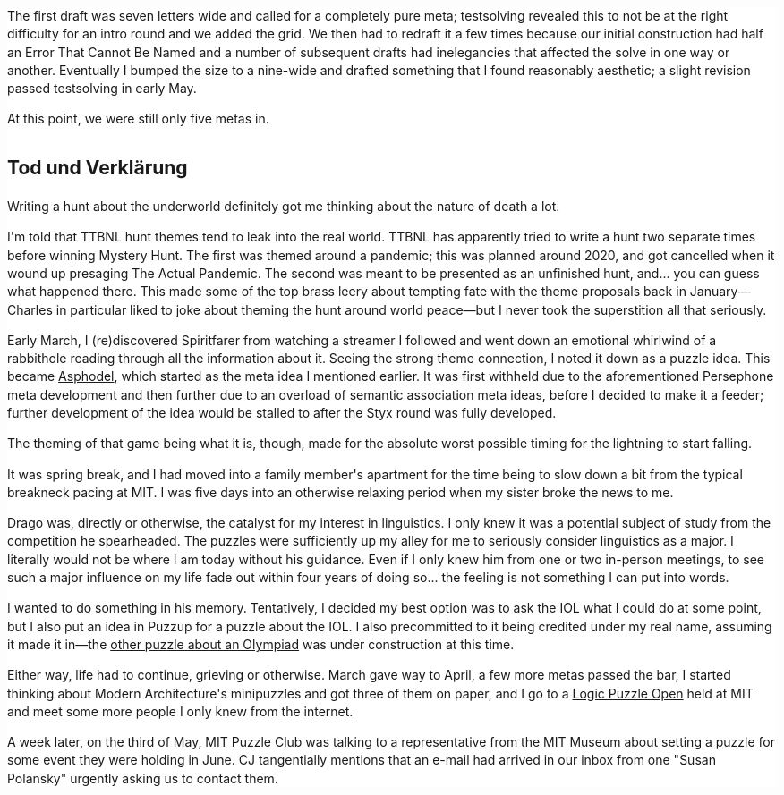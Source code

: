 The first draft was seven letters wide and called for a completely pure meta; testsolving revealed this to not be at the right difficulty for an intro round and we added the grid. We then had to redraft it a few times because our initial construction had half an Error That Cannot Be Named and a number of subsequent drafts had inelegancies that affected the solve in one way or another. Eventually I bumped the size to a nine-wide and drafted something that I found reasonably aesthetic; a slight revision passed testsolving in early May.

At this point, we were still only five metas in.

## Tod und Verklärung

Writing a hunt about the underworld definitely got me thinking about the nature of death a lot.

I'm told that TTBNL hunt themes tend to leak into the real world. TTBNL has apparently tried to write a hunt two separate times before winning Mystery Hunt. The first was themed around a pandemic; this was planned around 2020, and got cancelled when it wound up presaging The Actual Pandemic. The second was meant to be presented as an unfinished hunt, and... you can guess what happened there. This made some of the top brass leery about tempting fate with the theme proposals back in January—Charles in particular liked to joke about theming the hunt around world peace—but I never took the superstition all that seriously.

Early March, I (re)discovered Spiritfarer from watching a streamer I followed and went down an emotional whirlwind of a rabbithole reading through all the information about it. Seeing the strong theme connection, I noted it down as a puzzle idea. This became [Asphodel](https://puzzles.mit.edu/2024/mythstoryhunt.world/puzzles/asphodel), which started as the meta idea I mentioned earlier. It was first withheld due to the aforementioned Persephone meta development and then further due to an overload of semantic association meta ideas, before I decided to make it a feeder; further development of the idea would be stalled to after the Styx round was fully developed.

The theming of that game being what it is, though, made for the absolute worst possible timing for the lightning to start falling.

It was spring break, and I had moved into a family member's apartment for the time being to slow down a bit from the typical breakneck pacing at MIT. I was five days into an otherwise relaxing period when my sister broke the news to me.

Drago was, directly or otherwise, the catalyst for my interest in linguistics. I only knew it was a potential subject of study from the competition he spearheaded. The puzzles were sufficiently up my alley for me to seriously consider linguistics as a major. I literally would not be where I am today without his guidance. Even if I only knew him from one or two in-person meetings, to see such a major influence on my life fade out within four years of doing so... the feeling is not something I can put into words.

I wanted to do something in his memory. Tentatively, I decided my best option was to ask the IOL what I could do at some point, but I also put an idea in Puzzup for a puzzle about the IOL. I also precommitted to it being credited under my real name, assuming it made it in—the [other puzzle about an Olympiad](https://puzzles.mit.edu/2024/mythstoryhunt.world/puzzles/99-percent-of-mystery-hunt-teams-cannot-solve-this) was under construction at this time.

Either way, life had to continue, grieving or otherwise. March gave way to April, a few more metas passed the bar, I started thinking about Modern Architecture's minipuzzles and got three of them on paper, and I go to a [Logic Puzzle Open](https://puzzles.mit.edu/logicopen/) held at MIT and meet some more people I only knew from the internet.

A week later, on the third of May, MIT Puzzle Club was talking to a representative from the MIT Museum about setting a puzzle for some event they were holding in June. CJ tangentially mentions that an e-mail had arrived in our inbox from one "Susan Polansky" urgently asking us to contact them.
